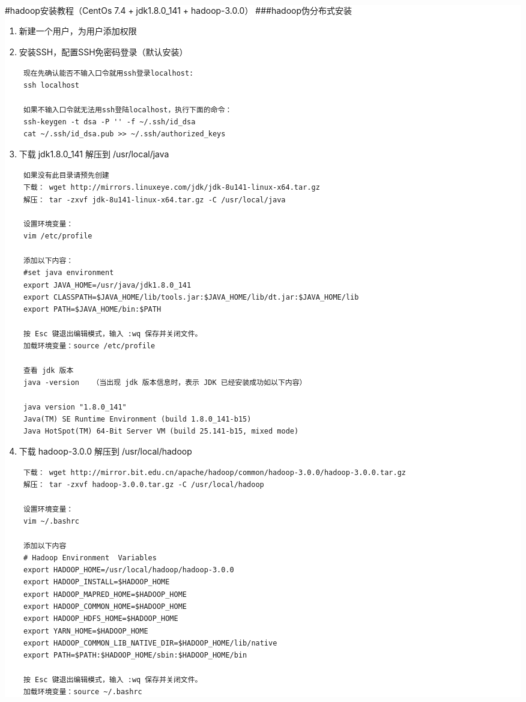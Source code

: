 #hadoop安装教程（CentOs 7.4 + jdk1.8.0_141 + hadoop-3.0.0）
###hadoop伪分布式安装
1. 新建一个用户，为用户添加权限
2. 安装SSH，配置SSH免密码登录（默认安装）

 		现在先确认能否不输入口令就用ssh登录localhost:
		ssh localhost
		
		如果不输入口令就无法用ssh登陆localhost，执行下面的命令：
		ssh-keygen -t dsa -P '' -f ~/.ssh/id_dsa
		cat ~/.ssh/id_dsa.pub >> ~/.ssh/authorized_keys 
3. 下载 jdk1.8.0_141 解压到  /usr/local/java 

		如果没有此目录请预先创建
		下载： wget http://mirrors.linuxeye.com/jdk/jdk-8u141-linux-x64.tar.gz
		解压： tar -zxvf jdk-8u141-linux-x64.tar.gz -C /usr/local/java

		设置环境变量：
		vim /etc/profile

		添加以下内容：
		#set java environment
		export JAVA_HOME=/usr/java/jdk1.8.0_141
		export CLASSPATH=$JAVA_HOME/lib/tools.jar:$JAVA_HOME/lib/dt.jar:$JAVA_HOME/lib
		export PATH=$JAVA_HOME/bin:$PATH

		按 Esc 键退出编辑模式，输入 :wq 保存并关闭文件。
		加载环境变量：source /etc/profile

		查看 jdk 版本
		java -version   （当出现 jdk 版本信息时，表示 JDK 已经安装成功如以下内容）

		java version "1.8.0_141"
		Java(TM) SE Runtime Environment (build 1.8.0_141-b15)
		Java HotSpot(TM) 64-Bit Server VM (build 25.141-b15, mixed mode)
4. 下载 hadoop-3.0.0 解压到 /usr/local/hadoop

		下载： wget http://mirror.bit.edu.cn/apache/hadoop/common/hadoop-3.0.0/hadoop-3.0.0.tar.gz
		解压： tar -zxvf hadoop-3.0.0.tar.gz -C /usr/local/hadoop

		设置环境变量：
		vim ~/.bashrc

		添加以下内容
		# Hadoop Environment  Variables
		export HADOOP_HOME=/usr/local/hadoop/hadoop-3.0.0
		export HADOOP_INSTALL=$HADOOP_HOME
		export HADOOP_MAPRED_HOME=$HADOOP_HOME
		export HADOOP_COMMON_HOME=$HADOOP_HOME
		export HADOOP_HDFS_HOME=$HADOOP_HOME
		export YARN_HOME=$HADOOP_HOME
		export HADOOP_COMMON_LIB_NATIVE_DIR=$HADOOP_HOME/lib/native
		export PATH=$PATH:$HADOOP_HOME/sbin:$HADOOP_HOME/bin

		按 Esc 键退出编辑模式，输入 :wq 保存并关闭文件。
		加载环境变量：source ~/.bashrc
